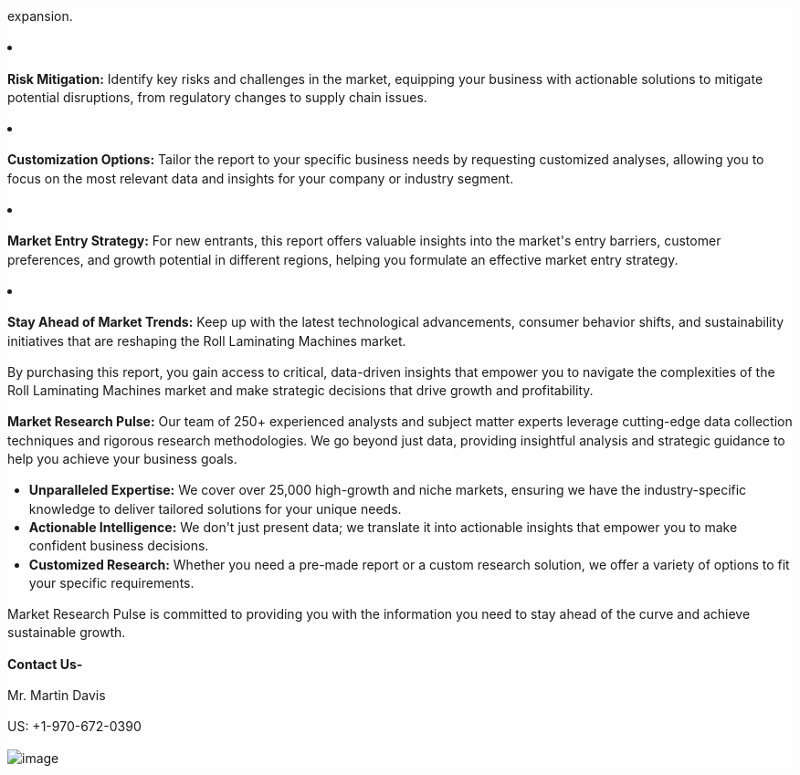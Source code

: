 expansion.</p></li><li><p><strong>Risk Mitigation:</strong> Identify key risks and challenges in the market, equipping your business with actionable solutions to mitigate potential disruptions, from regulatory changes to supply chain issues.</p></li><li><p><strong>Customization Options:</strong> Tailor the report to your specific business needs by requesting customized analyses, allowing you to focus on the most relevant data and insights for your company or industry segment.</p></li><li><p><strong>Market Entry Strategy:</strong> For new entrants, this report offers valuable insights into the market's entry barriers, customer preferences, and growth potential in different regions, helping you formulate an effective market entry strategy.</p></li><li><p><strong>Stay Ahead of Market Trends:</strong> Keep up with the latest technological advancements, consumer behavior shifts, and sustainability initiatives that are reshaping the Roll Laminating Machines market.</p></li></ol><p>By purchasing this report, you gain access to critical, data-driven insights that empower you to navigate the complexities of the Roll Laminating Machines market and make strategic decisions that drive growth and profitability.</p><p><strong>Market Research Pulse:</strong>&nbsp;Our team of 250+ experienced analysts and subject matter experts leverage cutting-edge data collection techniques and rigorous research methodologies. We go beyond just data, providing insightful analysis and strategic guidance to help you achieve your business goals.</p><ul><li><strong>Unparalleled Expertise:</strong>&nbsp;We cover over 25,000 high-growth and niche markets, ensuring we have the industry-specific knowledge to deliver tailored solutions for your unique needs.</li><li><strong>Actionable Intelligence:</strong>&nbsp;We don't just present data; we translate it into actionable insights that empower you to make confident business decisions.</li><li><strong>Customized Research:</strong>&nbsp;Whether you need a pre-made report or a custom research solution, we offer a variety of options to fit your specific requirements.</li></ul><p>Market Research Pulse is committed to providing you with the information you need to stay ahead of the curve and achieve sustainable growth.</p><p><strong>Contact Us-</strong></p><p>Mr. Martin Davis</p><p>US: +1-970-672-0390</p>
![image](https://github.com/user-attachments/assets/3e097545-3e37-471c-bd0c-215b1620c087)
